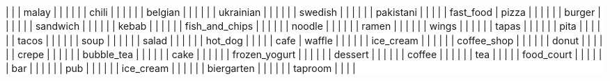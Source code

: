 |               |                   | malay               |                |                                                           |
|               |                   | chili               |                |                                                           |
|               |                   | belgian             |                |                                                           |
|               |                   | ukrainian           |                |                                                           |
|               |                   | swedish             |                |                                                           |
|               |                   | pakistani           |                |                                                           |
|               | fast_food         | pizza               |                |                                                           |
|               |                   | burger              |                |                                                           |
|               |                   | sandwich            |                |                                                           |
|               |                   | kebab               |                |                                                           |
|               |                   | fish_and_chips      |                |                                                           |
|               |                   | noodle              |                |                                                           |
|               |                   | ramen               |                |                                                           |
|               |                   | wings               |                |                                                           |
|               |                   | tapas               |                |                                                           |
|               |                   | pita                |                |                                                           |
|               |                   | tacos               |                |                                                           |
|               |                   | soup                |                |                                                           |
|               |                   | salad               |                |                                                           |
|               |                   | hot_dog             |                |                                                           |
|               | cafe              | waffle              |                |                                                           |
|               |                   | ice_cream           |                |                                                           |
|               |                   | coffee_shop         |                |                                                           |
|               |                   | donut               |                |                                                           |
|               |                   | crepe               |                |                                                           |
|               |                   | bubble_tea          |                |                                                           |
|               |                   | cake                |                |                                                           |
|               |                   | frozen_yogurt       |                |                                                           |
|               |                   | dessert             |                |                                                           |
|               |                   | coffee              |                |                                                           |
|               |                   | tea                 |                |                                                           |
|               | food_court        |                     |                |                                                           |
|               | bar               |                     |                |                                                           |
|               | pub               |                     |                |                                                           |
|               | ice_cream         |                     |                |                                                           |
|               | biergarten        |                     |                |                                                           |
|               | taproom           |                     |                |                                                           |
